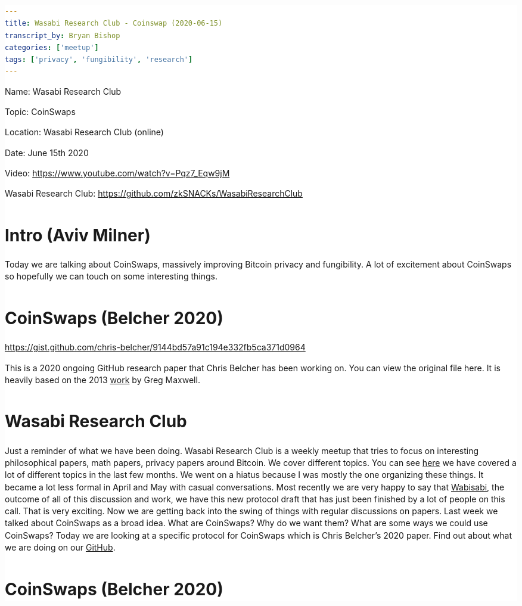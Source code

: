 ```yaml
---
title: Wasabi Research Club - Coinswap (2020-06-15)
transcript_by: Bryan Bishop
categories: ['meetup']
tags: ['privacy', 'fungibility', 'research']
---
```


Name: Wasabi Research Club

Topic: CoinSwaps

Location: Wasabi Research Club (online)

Date: June 15th 2020

Video: https://www.youtube.com/watch?v=Pqz7_Eqw9jM

Wasabi Research Club: https://github.com/zkSNACKs/WasabiResearchClub

# Intro (Aviv Milner)

Today we are talking about CoinSwaps, massively improving Bitcoin privacy and fungibility. A lot of excitement about CoinSwaps so hopefully we can touch on some interesting things.

# CoinSwaps (Belcher 2020)

https://gist.github.com/chris-belcher/9144bd57a91c194e332fb5ca371d0964

This is a 2020 ongoing GitHub research paper that Chris Belcher has been working on. You can view the original file here. It is heavily based on the 2013 [work](https://bitcointalk.org/index.php?topic=321228.0) by Greg Maxwell. 

# Wasabi Research Club

Just a reminder of what we have been doing. Wasabi Research Club is a weekly meetup that tries to focus on interesting philosophical papers, math papers, privacy papers around Bitcoin. We cover different topics. You can see [here](https://github.com/zkSNACKs/WasabiResearchClub) we have covered a lot of different topics in the last few months. We went on a hiatus because I was mostly the one organizing these things. It became a lot less formal in April and May with casual conversations. Most recently we are very happy to say that [Wabisabi](https://lists.linuxfoundation.org/pipermail/bitcoin-dev/2020-June/017969.html), the outcome of all of this discussion and work, we have this new protocol draft that has just been finished by a lot of people on this call. That is very exciting. Now we are getting back into the swing of things with regular discussions on papers. Last week we talked about CoinSwaps as a broad idea. What are CoinSwaps? Why do we want them? What are some ways we could use CoinSwaps? Today we are looking at a specific protocol for CoinSwaps which is Chris Belcher’s 2020 paper. Find out about what we are doing on our [GitHub](https://github.com/zkSNACKs/WasabiResearchClub). 

# CoinSwaps (Belcher 2020)
